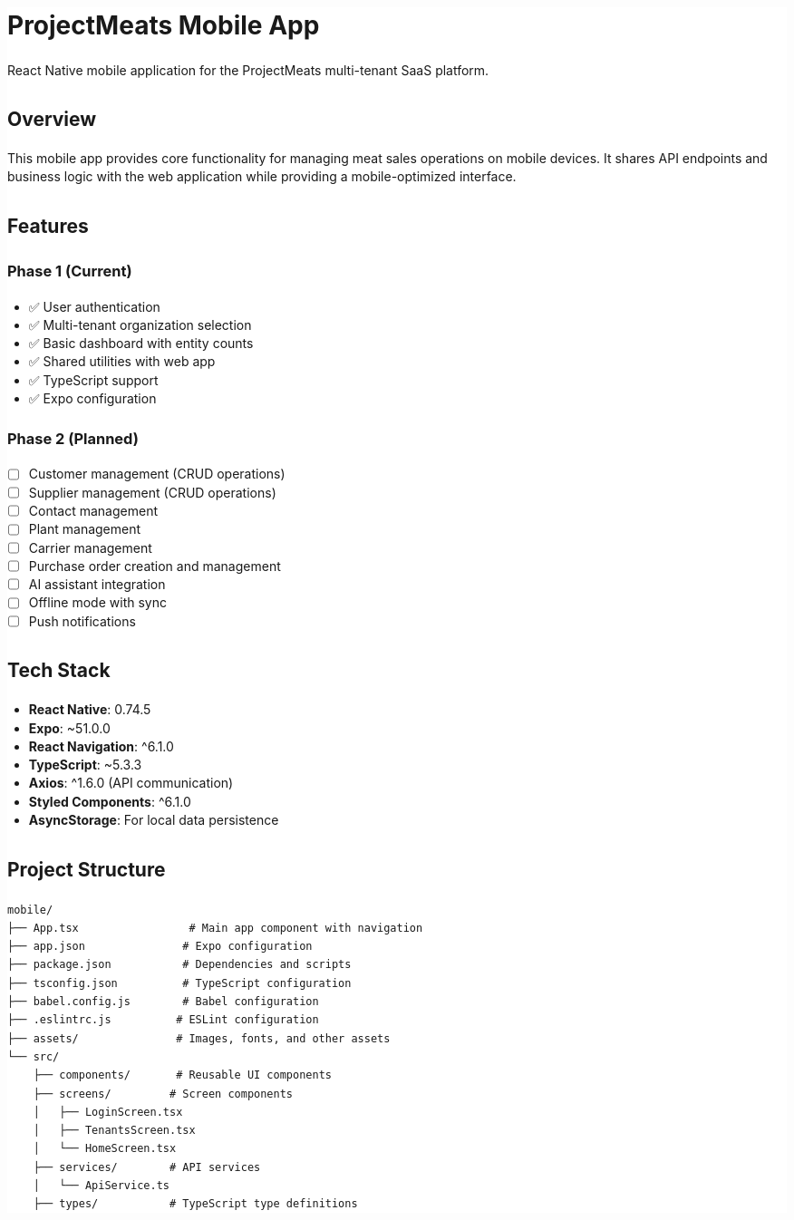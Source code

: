 # ProjectMeats Mobile App

React Native mobile application for the ProjectMeats multi-tenant SaaS platform.

## Overview

This mobile app provides core functionality for managing meat sales operations on mobile devices. It shares API endpoints and business logic with the web application while providing a mobile-optimized interface.

## Features

### Phase 1 (Current)
- ✅ User authentication
- ✅ Multi-tenant organization selection
- ✅ Basic dashboard with entity counts
- ✅ Shared utilities with web app
- ✅ TypeScript support
- ✅ Expo configuration

### Phase 2 (Planned)
- [ ] Customer management (CRUD operations)
- [ ] Supplier management (CRUD operations) 
- [ ] Contact management
- [ ] Plant management
- [ ] Carrier management
- [ ] Purchase order creation and management
- [ ] AI assistant integration
- [ ] Offline mode with sync
- [ ] Push notifications

## Tech Stack

- **React Native**: 0.74.5
- **Expo**: ~51.0.0
- **React Navigation**: ^6.1.0
- **TypeScript**: ~5.3.3
- **Axios**: ^1.6.0 (API communication)
- **Styled Components**: ^6.1.0
- **AsyncStorage**: For local data persistence

## Project Structure

```
mobile/
├── App.tsx                 # Main app component with navigation
├── app.json               # Expo configuration
├── package.json           # Dependencies and scripts
├── tsconfig.json          # TypeScript configuration
├── babel.config.js        # Babel configuration
├── .eslintrc.js          # ESLint configuration
├── assets/               # Images, fonts, and other assets
└── src/
    ├── components/       # Reusable UI components
    ├── screens/         # Screen components
    │   ├── LoginScreen.tsx
    │   ├── TenantsScreen.tsx
    │   └── HomeScreen.tsx
    ├── services/        # API services
    │   └── ApiService.ts
    ├── types/           # TypeScript type definitions
```